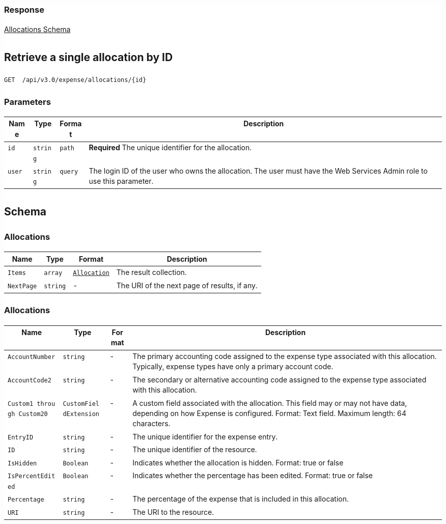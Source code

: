     

### Response

[Allocations Schema](#schema)


## <a name="getID"></a>Retrieve a single allocation by ID

    GET  /api/v3.0/expense/allocations/{id}


### Parameters

|Name | Type | Format | Description|
|-----|------|--------|------------|
|`id`|`string`|`path`|**Required** The unique identifier for the allocation.
|`user`|`string`|`query`|The login ID of the user who owns the allocation. The user must have the Web Services Admin role to use this parameter.|



## <a name="schema"></a>Schema

### <a name="vendors"></a>Allocations

|Name | Type | Format | Description|
|-----|------|--------|------------|
|`Items`|`array`|[`Allocation`](#allocations)|The result collection.
|`NextPage`|`string`|-|The URI of the next page of results, if any.|

### <a name="allocations"></a>Allocations

|Name | Type | Format | Description|
|-----|------|--------|------------ |
|`AccountNumber`|`string`|-|The primary accounting code assigned to the expense type associated with this allocation. Typically, expense types have only a primary account code.
|`AccountCode2`|`string`|-|The secondary or alternative accounting code assigned to the expense type associated with this allocation.
|`Custom1 through Custom20`|`CustomFieldExtension`|-|A custom field associated with the allocation. This field may or may not have data, depending on how Expense is configured. Format: Text field. Maximum length: 64 characters.
|`EntryID`|`string`|-|The unique identifier for the expense entry.
|`ID`|`string`|-|The unique identifier of the resource.
|`IsHidden`|`Boolean`|-|Indicates whether the allocation is hidden. Format: true or false
|`IsPercentEdited`|`Boolean`|-|Indicates whether the percentage has been edited. Format: true or false
|`Percentage`|`string`|-|The percentage of the expense that is included in this allocation.
|`URI`|`string`|-|The URI to the resource.|

